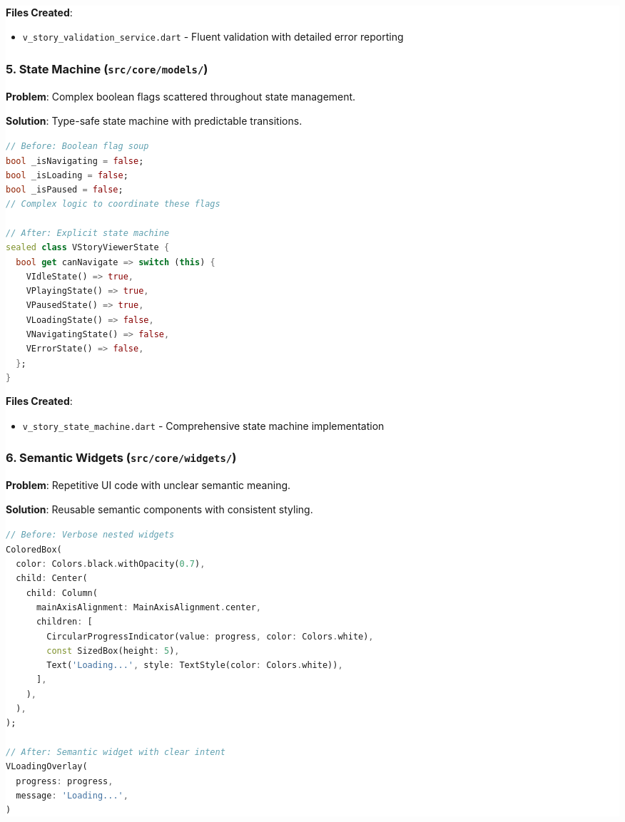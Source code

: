 **Files Created**:
- `v_story_validation_service.dart` - Fluent validation with detailed error reporting

### 5. **State Machine** (`src/core/models/`)

**Problem**: Complex boolean flags scattered throughout state management.

**Solution**: Type-safe state machine with predictable transitions.

```dart
// Before: Boolean flag soup
bool _isNavigating = false;
bool _isLoading = false;
bool _isPaused = false;
// Complex logic to coordinate these flags

// After: Explicit state machine
sealed class VStoryViewerState {
  bool get canNavigate => switch (this) {
    VIdleState() => true,
    VPlayingState() => true,
    VPausedState() => true,
    VLoadingState() => false,
    VNavigatingState() => false,
    VErrorState() => false,
  };
}
```

**Files Created**:
- `v_story_state_machine.dart` - Comprehensive state machine implementation

### 6. **Semantic Widgets** (`src/core/widgets/`)

**Problem**: Repetitive UI code with unclear semantic meaning.

**Solution**: Reusable semantic components with consistent styling.

```dart
// Before: Verbose nested widgets
ColoredBox(
  color: Colors.black.withOpacity(0.7),
  child: Center(
    child: Column(
      mainAxisAlignment: MainAxisAlignment.center,
      children: [
        CircularProgressIndicator(value: progress, color: Colors.white),
        const SizedBox(height: 5),
        Text('Loading...', style: TextStyle(color: Colors.white)),
      ],
    ),
  ),
);

// After: Semantic widget with clear intent
VLoadingOverlay(
  progress: progress,
  message: 'Loading...',
)
```
